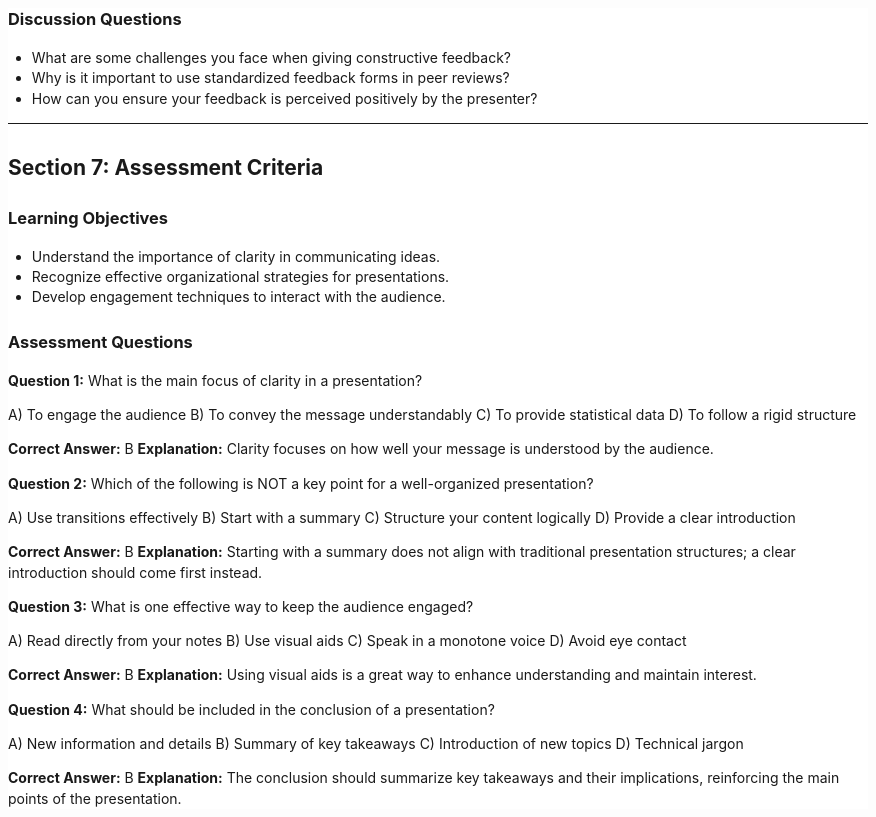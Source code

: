 ### Discussion Questions
- What are some challenges you face when giving constructive feedback?
- Why is it important to use standardized feedback forms in peer reviews?
- How can you ensure your feedback is perceived positively by the presenter?

---

## Section 7: Assessment Criteria

### Learning Objectives
- Understand the importance of clarity in communicating ideas.
- Recognize effective organizational strategies for presentations.
- Develop engagement techniques to interact with the audience.

### Assessment Questions

**Question 1:** What is the main focus of clarity in a presentation?

  A) To engage the audience
  B) To convey the message understandably
  C) To provide statistical data
  D) To follow a rigid structure

**Correct Answer:** B
**Explanation:** Clarity focuses on how well your message is understood by the audience.

**Question 2:** Which of the following is NOT a key point for a well-organized presentation?

  A) Use transitions effectively
  B) Start with a summary
  C) Structure your content logically
  D) Provide a clear introduction

**Correct Answer:** B
**Explanation:** Starting with a summary does not align with traditional presentation structures; a clear introduction should come first instead.

**Question 3:** What is one effective way to keep the audience engaged?

  A) Read directly from your notes
  B) Use visual aids
  C) Speak in a monotone voice
  D) Avoid eye contact

**Correct Answer:** B
**Explanation:** Using visual aids is a great way to enhance understanding and maintain interest.

**Question 4:** What should be included in the conclusion of a presentation?

  A) New information and details
  B) Summary of key takeaways
  C) Introduction of new topics
  D) Technical jargon

**Correct Answer:** B
**Explanation:** The conclusion should summarize key takeaways and their implications, reinforcing the main points of the presentation.
